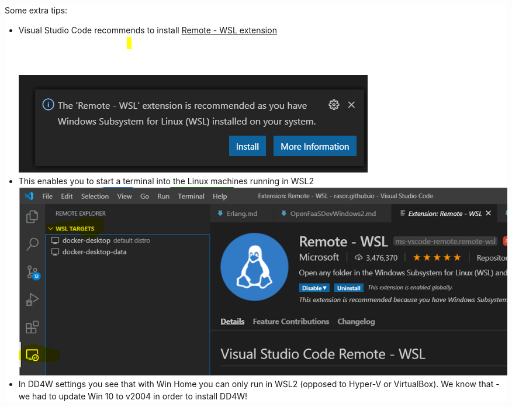 Some extra tips:   

* Visual Studio Code recommends to install [Remote - WSL extension](https://marketplace.visualstudio.com/items?itemName=ms-vscode-remote.remote-wsl)  
![VSCode WSL extension](../img/2020/2020-09-06-OpenFaaS16.PNG "VSCode WSL extension")  
* This enables you to start a terminal into the Linux machines running in WSL2  
![Connect to WSL2 machines](../img/2020/2020-09-06-OpenFaaS18.PNG "Connect to WSL2 machines")  
* In DD4W settings you see that with Win Home you can only run in WSL2 (opposed to Hyper-V or VirtualBox). We know that - we had to update Win 10 to v2004 in order to install DD4W!  